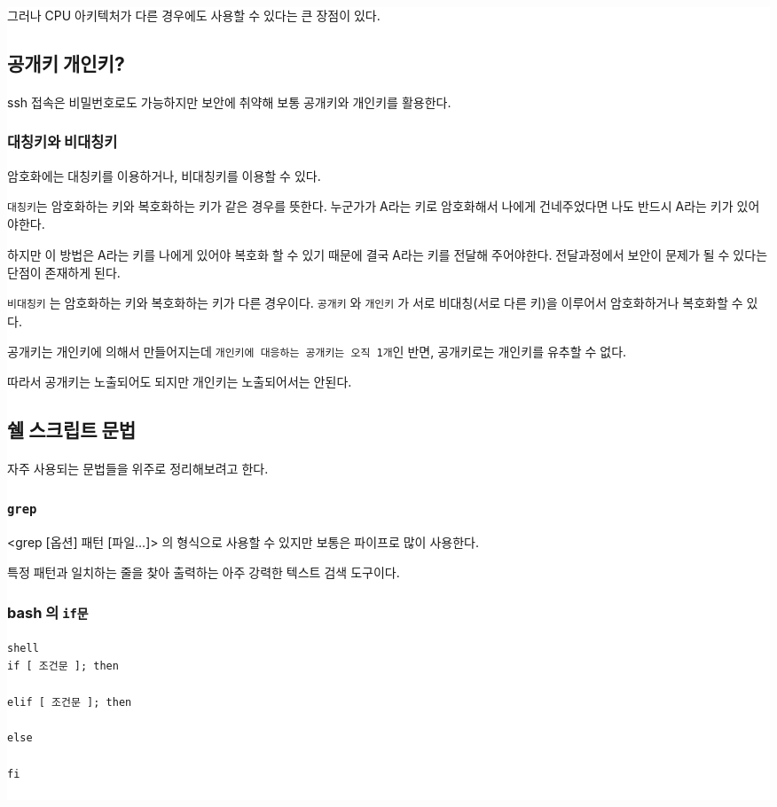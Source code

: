 
그러나 CPU 아키텍처가 다른 경우에도 사용할 수 있다는 큰 장점이 있다.


## 공개키 개인키?


ssh 접속은 비밀번호로도 가능하지만 보안에 취약해 보통 공개키와 개인키를 활용한다.


### 대칭키와 비대칭키


암호화에는 대칭키를 이용하거나, 비대칭키를 이용할 수 있다.


`대칭키`는 암호화하는 키와 복호화하는 키가 같은 경우를 뜻한다. 누군가가 A라는 키로 암호화해서 나에게 건네주었다면 나도 반드시 A라는 키가 있어야한다.


하지만 이 방법은 A라는 키를 나에게 있어야 복호화 할 수 있기 때문에 결국 A라는 키를 전달해 주어야한다. 전달과정에서 보안이 문제가 될 수 있다는 단점이 존재하게 된다.


`비대칭키` 는 암호화하는 키와 복호화하는 키가 다른 경우이다. `공개키` 와 `개인키` 가 서로 비대칭(서로 다른 키)을 이루어서 암호화하거나 복호화할 수 있다.


공개키는 개인키에 의해서 만들어지는데 `개인키에 대응하는 공개키는 오직 1개`인 반면, 공개키로는 개인키를 유추할 수 없다.


따라서 공개키는 노출되어도 되지만 개인키는 노출되어서는 안된다.


## 쉘 스크립트 문법


자주 사용되는 문법들을 위주로 정리해보려고 한다.


### `grep`


<grep [옵션] 패턴 [파일...]> 의 형식으로 사용할 수 있지만 보통은 파이프로 많이 사용한다.


특정 패턴과 일치하는 줄을 찾아 출력하는 아주 강력한 텍스트 검색 도구이다.


### bash 의 `if문`



```
shell
if [ 조건문 ]; then

elif [ 조건문 ]; then

else

fi


```
